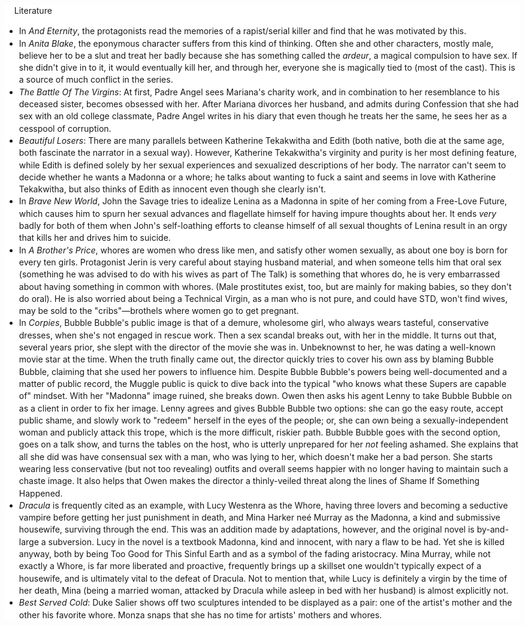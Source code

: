     Literature 

-   In _And Eternity_, the protagonists read the memories of a rapist/serial killer and find that he was motivated by this.
-   In _Anita Blake_, the eponymous character suffers from this kind of thinking. Often she and other characters, mostly male, believe her to be a slut and treat her badly because she has something called the _ardeur_, a magical compulsion to have sex. If she didn't give in to it, it would eventually kill her, and through her, everyone she is magically tied to (most of the cast). This is a source of much conflict in the series.
-   _The Battle Of The Virgins_: At first, Padre Angel sees Mariana's charity work, and in combination to her resemblance to his deceased sister, becomes obsessed with her. After Mariana divorces her husband, and admits during Confession that she had sex with an old college classmate, Padre Angel writes in his diary that even though he treats her the same, he sees her as a cesspool of corruption.
-   _Beautiful Losers_: There are many parallels between Katherine Tekakwitha and Edith (both native, both die at the same age, both fascinate the narrator in a sexual way). However, Katherine Tekakwitha's virginity and purity is her most defining feature, while Edith is defined solely by her sexual experiences and sexualized descriptions of her body. The narrator can't seem to decide whether he wants a Madonna or a whore; he talks about wanting to fuck a saint and seems in love with Katherine Tekakwitha, but also thinks of Edith as innocent even though she clearly isn't.
-   In _Brave New World_, John the Savage tries to idealize Lenina as a Madonna in spite of her coming from a Free-Love Future, which causes him to spurn her sexual advances and flagellate himself for having impure thoughts about her. It ends _very_ badly for both of them when John's self-loathing efforts to cleanse himself of all sexual thoughts of Lenina result in an orgy that kills her and drives him to suicide.
-   In _A Brother's Price_, whores are women who dress like men, and satisfy other women sexually, as about one boy is born for every ten girls. Protagonist Jerin is very careful about staying husband material, and when someone tells him that oral sex (something he was advised to do with his wives as part of The Talk) is something that whores do, he is very embarrassed about having something in common with whores. (Male prostitutes exist, too, but are mainly for making babies, so they don't do oral). He is also worried about being a Technical Virgin, as a man who is not pure, and could have STD, won't find wives, may be sold to the "cribs"—brothels where women go to get pregnant.
-   In _Corpies_, Bubble Bubble's public image is that of a demure, wholesome girl, who always wears tasteful, conservative dresses, when she's not engaged in rescue work. Then a sex scandal breaks out, with her in the middle. It turns out that, several years prior, she slept with the director of the movie she was in. Unbeknownst to her, he was dating a well-known movie star at the time. When the truth finally came out, the director quickly tries to cover his own ass by blaming Bubble Bubble, claiming that she used her powers to influence him. Despite Bubble Bubble's powers being well-documented and a matter of public record, the Muggle public is quick to dive back into the typical "who knows what these Supers are capable of" mindset. With her "Madonna" image ruined, she breaks down. Owen then asks his agent Lenny to take Bubble Bubble on as a client in order to fix her image. Lenny agrees and gives Bubble Bubble two options: she can go the easy route, accept public shame, and slowly work to "redeem" herself in the eyes of the people; or, she can own being a sexually-independent woman and publicly attack this trope, which is the more difficult, riskier path. Bubble Bubble goes with the second option, goes on a talk show, and turns the tables on the host, who is utterly unprepared for her _not_ feeling ashamed. She explains that all she did was have consensual sex with a man, who was lying to her, which doesn't make her a bad person. She starts wearing less conservative (but not too revealing) outfits and overall seems happier with no longer having to maintain such a chaste image. It also helps that Owen makes the director a thinly-veiled threat along the lines of Shame If Something Happened.
-   _Dracula_ is frequently cited as an example, with Lucy Westenra as the Whore, having three lovers and becoming a seductive vampire before getting her just punishment in death, and Mina Harker neé Murray as the Madonna, a kind and submissive housewife, surviving through the end. This was an addition made by adaptations, however, and the original novel is by-and-large a subversion. Lucy in the novel is a textbook Madonna, kind and innocent, with nary a flaw to be had. Yet she is killed anyway, both by being Too Good for This Sinful Earth and as a symbol of the fading aristocracy. Mina Murray, while not exactly a Whore, is far more liberated and proactive, frequently brings up a skillset one wouldn't typically expect of a housewife, and is ultimately vital to the defeat of Dracula. Not to mention that, while Lucy is definitely a virgin by the time of her death, Mina (being a married woman, attacked by Dracula while asleep in bed with her husband) is almost explicitly not.
-   _Best Served Cold_: Duke Salier shows off two sculptures intended to be displayed as a pair: one of the artist's mother and the other his favorite whore. Monza snaps that she has no time for artists' mothers and whores.